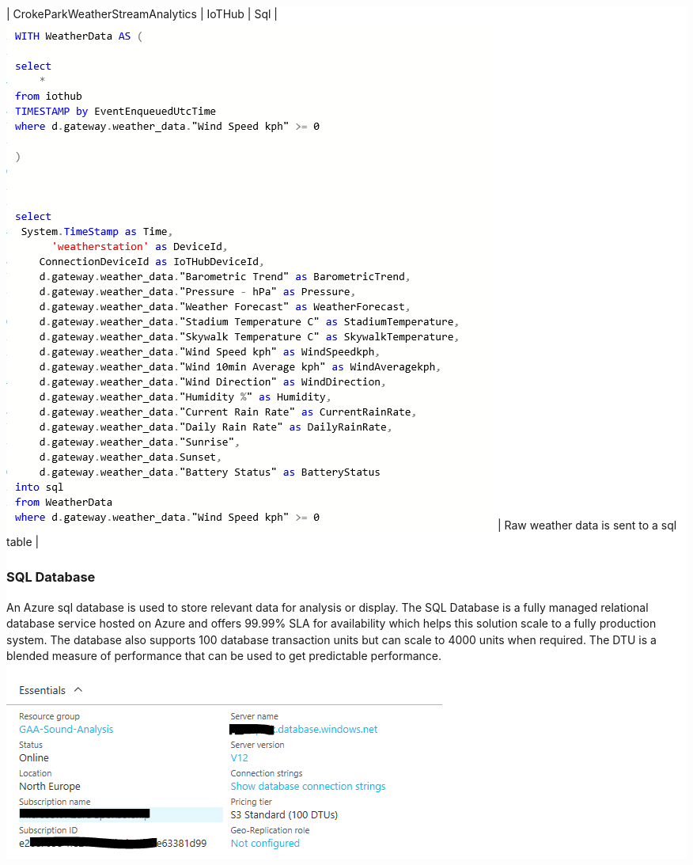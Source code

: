 | CrokeParkWeatherStreamAnalytics | IoTHub | Sql        | <img src="../images/crokepark/image10.png" />                          | Raw weather data is sent to a sql table                                                                                                                         |

### SQL Database

An Azure sql database is used to store relevant data for analysis or display. The SQL Database is a fully managed relational database service hosted on Azure and offers 99.99% SLA for availability which helps this solution scale to a fully production system. The database also supports 100 database transaction units but can scale to 4000 units when required. The DTU is a blended measure of performance that can be used to get predictable performance.

<img src="../images/crokepark/image11.png"  />
